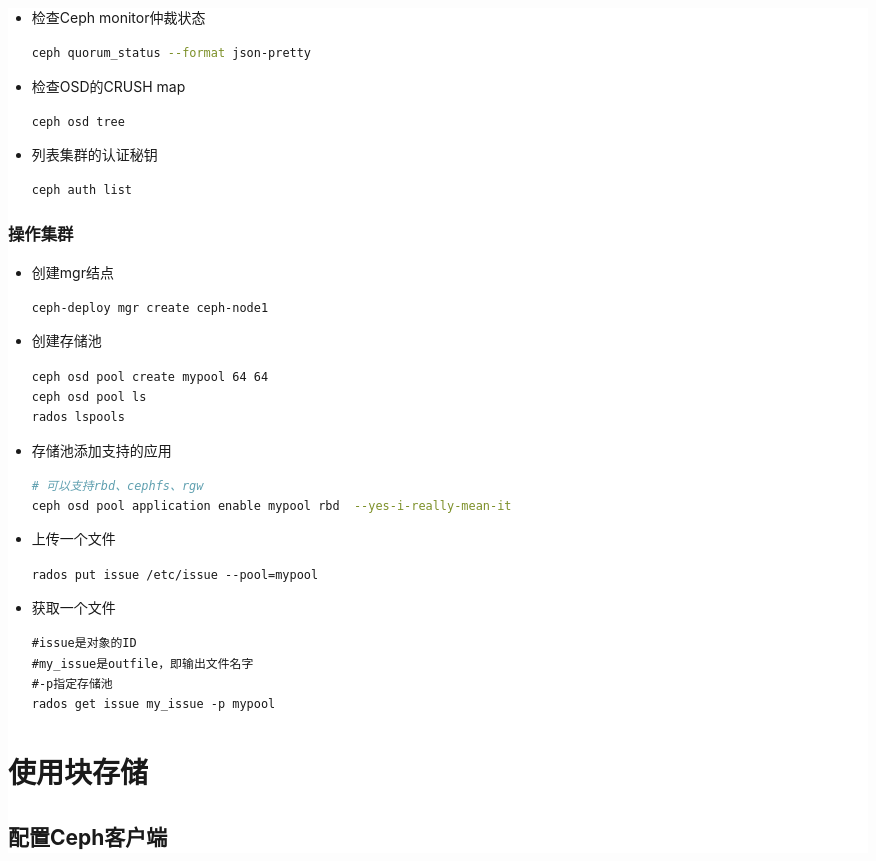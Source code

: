 * 检查Ceph monitor仲裁状态

  ```bash
  ceph quorum_status --format json-pretty
  ```

* 检查OSD的CRUSH map

  ```bash
  ceph osd tree
  ```

* 列表集群的认证秘钥

  ```bash
  ceph auth list
  ```

### 操作集群 
* 创建mgr结点

  ```bash
  ceph-deploy mgr create ceph-node1
  ```

* 创建存储池

  ```bash
  ceph osd pool create mypool 64 64
  ceph osd pool ls
  rados lspools
  ```

* 存储池添加支持的应用

  ```bash
  # 可以支持rbd、cephfs、rgw
  ceph osd pool application enable mypool rbd  --yes-i-really-mean-it
  ```

* 上传一个文件

  ```shell
  rados put issue /etc/issue --pool=mypool
  ```

* 获取一个文件

  ```shell
  #issue是对象的ID
  #my_issue是outfile，即输出文件名字
  #-p指定存储池
  rados get issue my_issue -p mypool
  ```

# 使用块存储

## 配置Ceph客户端

